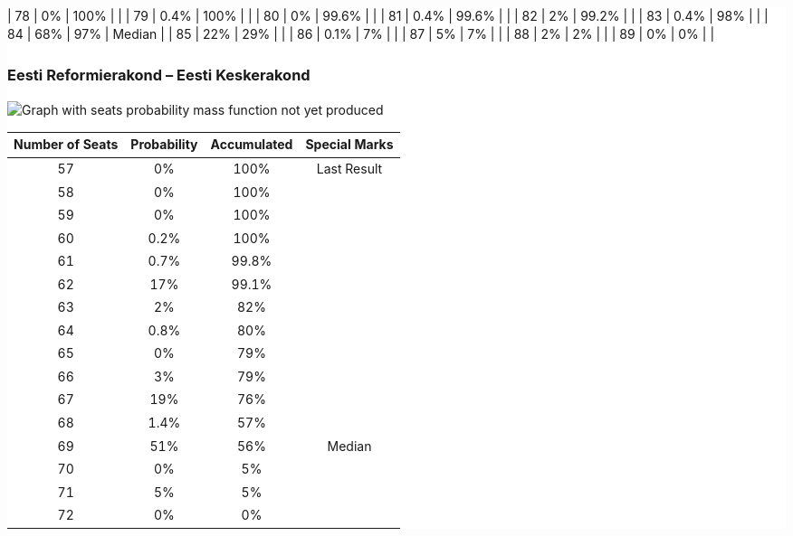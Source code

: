 | 78 | 0% | 100% |  |
| 79 | 0.4% | 100% |  |
| 80 | 0% | 99.6% |  |
| 81 | 0.4% | 99.6% |  |
| 82 | 2% | 99.2% |  |
| 83 | 0.4% | 98% |  |
| 84 | 68% | 97% | Median |
| 85 | 22% | 29% |  |
| 86 | 0.1% | 7% |  |
| 87 | 5% | 7% |  |
| 88 | 2% | 2% |  |
| 89 | 0% | 0% |  |

### Eesti Reformierakond – Eesti Keskerakond

![Graph with seats probability mass function not yet produced](2019-02-11-Norstat-coalitions-seats-pmf-ref–kesk.png "Seats Probability Mass Function")

| Number of Seats | Probability | Accumulated | Special Marks |
|:---------------:|:-----------:|:-----------:|:-------------:|
| 57 | 0% | 100% | Last Result |
| 58 | 0% | 100% |  |
| 59 | 0% | 100% |  |
| 60 | 0.2% | 100% |  |
| 61 | 0.7% | 99.8% |  |
| 62 | 17% | 99.1% |  |
| 63 | 2% | 82% |  |
| 64 | 0.8% | 80% |  |
| 65 | 0% | 79% |  |
| 66 | 3% | 79% |  |
| 67 | 19% | 76% |  |
| 68 | 1.4% | 57% |  |
| 69 | 51% | 56% | Median |
| 70 | 0% | 5% |  |
| 71 | 5% | 5% |  |
| 72 | 0% | 0% |  |
